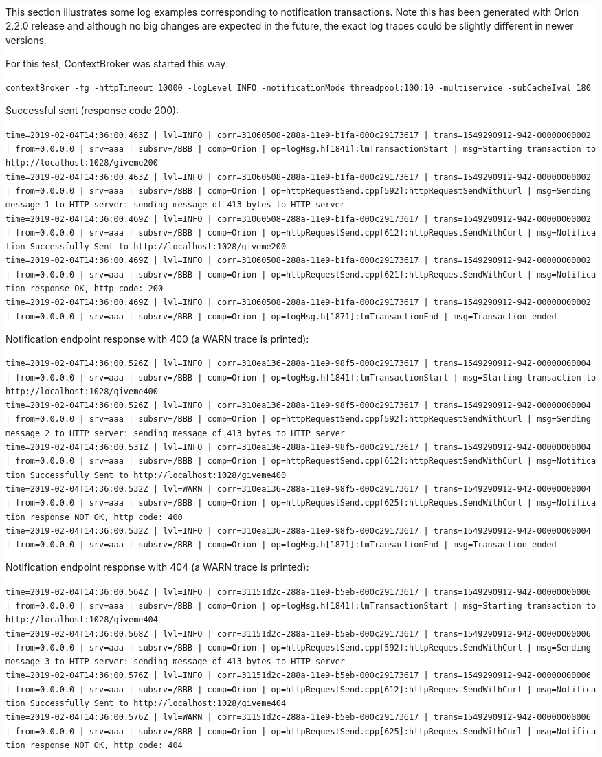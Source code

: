 This section illustrates some log examples corresponding to notification transactions.
Note this has been generated with Orion 2.2.0 release and although no big changes are 
expected in the future, the exact log traces could be slightly different in newer versions.

For this test, ContextBroker was started this way:

```
contextBroker -fg -httpTimeout 10000 -logLevel INFO -notificationMode threadpool:100:10 -multiservice -subCacheIval 180
```

Successful sent (response code 200):

```
time=2019-02-04T14:36:00.463Z | lvl=INFO | corr=31060508-288a-11e9-b1fa-000c29173617 | trans=1549290912-942-00000000002 | from=0.0.0.0 | srv=aaa | subsrv=/BBB | comp=Orion | op=logMsg.h[1841]:lmTransactionStart | msg=Starting transaction to http://localhost:1028/giveme200
time=2019-02-04T14:36:00.463Z | lvl=INFO | corr=31060508-288a-11e9-b1fa-000c29173617 | trans=1549290912-942-00000000002 | from=0.0.0.0 | srv=aaa | subsrv=/BBB | comp=Orion | op=httpRequestSend.cpp[592]:httpRequestSendWithCurl | msg=Sending message 1 to HTTP server: sending message of 413 bytes to HTTP server
time=2019-02-04T14:36:00.469Z | lvl=INFO | corr=31060508-288a-11e9-b1fa-000c29173617 | trans=1549290912-942-00000000002 | from=0.0.0.0 | srv=aaa | subsrv=/BBB | comp=Orion | op=httpRequestSend.cpp[612]:httpRequestSendWithCurl | msg=Notification Successfully Sent to http://localhost:1028/giveme200
time=2019-02-04T14:36:00.469Z | lvl=INFO | corr=31060508-288a-11e9-b1fa-000c29173617 | trans=1549290912-942-00000000002 | from=0.0.0.0 | srv=aaa | subsrv=/BBB | comp=Orion | op=httpRequestSend.cpp[621]:httpRequestSendWithCurl | msg=Notification response OK, http code: 200
time=2019-02-04T14:36:00.469Z | lvl=INFO | corr=31060508-288a-11e9-b1fa-000c29173617 | trans=1549290912-942-00000000002 | from=0.0.0.0 | srv=aaa | subsrv=/BBB | comp=Orion | op=logMsg.h[1871]:lmTransactionEnd | msg=Transaction ended
```

Notification endpoint response with 400 (a WARN trace is printed):

```
time=2019-02-04T14:36:00.526Z | lvl=INFO | corr=310ea136-288a-11e9-98f5-000c29173617 | trans=1549290912-942-00000000004 | from=0.0.0.0 | srv=aaa | subsrv=/BBB | comp=Orion | op=logMsg.h[1841]:lmTransactionStart | msg=Starting transaction to http://localhost:1028/giveme400
time=2019-02-04T14:36:00.526Z | lvl=INFO | corr=310ea136-288a-11e9-98f5-000c29173617 | trans=1549290912-942-00000000004 | from=0.0.0.0 | srv=aaa | subsrv=/BBB | comp=Orion | op=httpRequestSend.cpp[592]:httpRequestSendWithCurl | msg=Sending message 2 to HTTP server: sending message of 413 bytes to HTTP server
time=2019-02-04T14:36:00.531Z | lvl=INFO | corr=310ea136-288a-11e9-98f5-000c29173617 | trans=1549290912-942-00000000004 | from=0.0.0.0 | srv=aaa | subsrv=/BBB | comp=Orion | op=httpRequestSend.cpp[612]:httpRequestSendWithCurl | msg=Notification Successfully Sent to http://localhost:1028/giveme400
time=2019-02-04T14:36:00.532Z | lvl=WARN | corr=310ea136-288a-11e9-98f5-000c29173617 | trans=1549290912-942-00000000004 | from=0.0.0.0 | srv=aaa | subsrv=/BBB | comp=Orion | op=httpRequestSend.cpp[625]:httpRequestSendWithCurl | msg=Notification response NOT OK, http code: 400
time=2019-02-04T14:36:00.532Z | lvl=INFO | corr=310ea136-288a-11e9-98f5-000c29173617 | trans=1549290912-942-00000000004 | from=0.0.0.0 | srv=aaa | subsrv=/BBB | comp=Orion | op=logMsg.h[1871]:lmTransactionEnd | msg=Transaction ended
```

Notification endpoint response with 404 (a WARN trace is printed):

```
time=2019-02-04T14:36:00.564Z | lvl=INFO | corr=31151d2c-288a-11e9-b5eb-000c29173617 | trans=1549290912-942-00000000006 | from=0.0.0.0 | srv=aaa | subsrv=/BBB | comp=Orion | op=logMsg.h[1841]:lmTransactionStart | msg=Starting transaction to http://localhost:1028/giveme404
time=2019-02-04T14:36:00.568Z | lvl=INFO | corr=31151d2c-288a-11e9-b5eb-000c29173617 | trans=1549290912-942-00000000006 | from=0.0.0.0 | srv=aaa | subsrv=/BBB | comp=Orion | op=httpRequestSend.cpp[592]:httpRequestSendWithCurl | msg=Sending message 3 to HTTP server: sending message of 413 bytes to HTTP server
time=2019-02-04T14:36:00.576Z | lvl=INFO | corr=31151d2c-288a-11e9-b5eb-000c29173617 | trans=1549290912-942-00000000006 | from=0.0.0.0 | srv=aaa | subsrv=/BBB | comp=Orion | op=httpRequestSend.cpp[612]:httpRequestSendWithCurl | msg=Notification Successfully Sent to http://localhost:1028/giveme404
time=2019-02-04T14:36:00.576Z | lvl=WARN | corr=31151d2c-288a-11e9-b5eb-000c29173617 | trans=1549290912-942-00000000006 | from=0.0.0.0 | srv=aaa | subsrv=/BBB | comp=Orion | op=httpRequestSend.cpp[625]:httpRequestSendWithCurl | msg=Notification response NOT OK, http code: 404
```